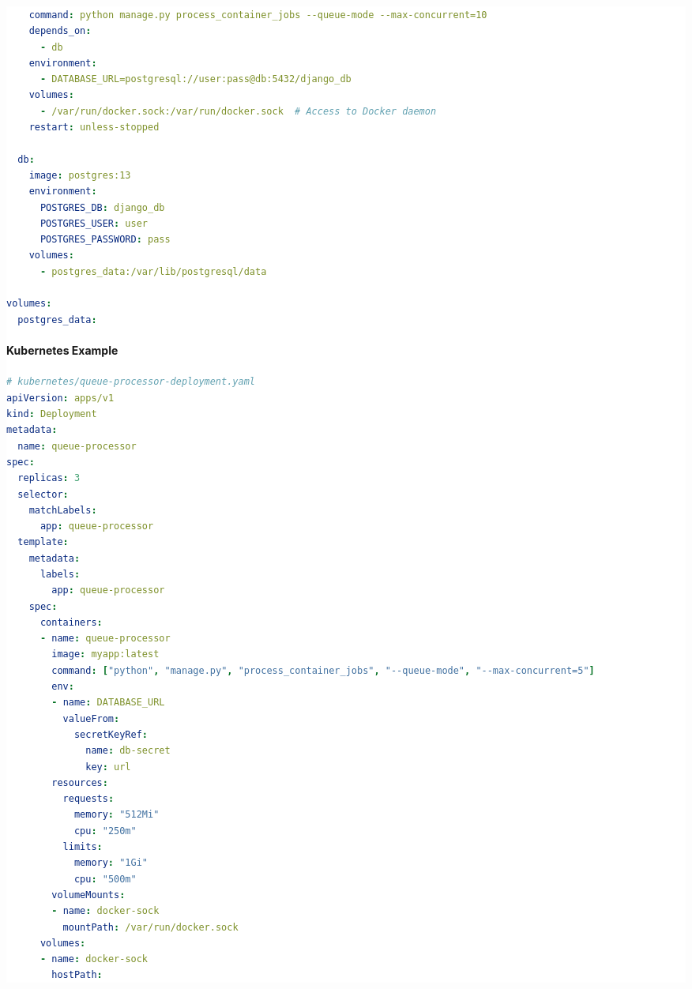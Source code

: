 ```yaml
    command: python manage.py process_container_jobs --queue-mode --max-concurrent=10
    depends_on:
      - db
    environment:
      - DATABASE_URL=postgresql://user:pass@db:5432/django_db
    volumes:
      - /var/run/docker.sock:/var/run/docker.sock  # Access to Docker daemon
    restart: unless-stopped
  
  db:
    image: postgres:13
    environment:
      POSTGRES_DB: django_db
      POSTGRES_USER: user
      POSTGRES_PASSWORD: pass
    volumes:
      - postgres_data:/var/lib/postgresql/data

volumes:
  postgres_data:
```

#### Kubernetes Example

```yaml
# kubernetes/queue-processor-deployment.yaml
apiVersion: apps/v1
kind: Deployment
metadata:
  name: queue-processor
spec:
  replicas: 3
  selector:
    matchLabels:
      app: queue-processor
  template:
    metadata:
      labels:
        app: queue-processor
    spec:
      containers:
      - name: queue-processor
        image: myapp:latest
        command: ["python", "manage.py", "process_container_jobs", "--queue-mode", "--max-concurrent=5"]
        env:
        - name: DATABASE_URL
          valueFrom:
            secretKeyRef:
              name: db-secret
              key: url
        resources:
          requests:
            memory: "512Mi"
            cpu: "250m"
          limits:
            memory: "1Gi"
            cpu: "500m"
        volumeMounts:
        - name: docker-sock
          mountPath: /var/run/docker.sock
      volumes:
      - name: docker-sock
        hostPath:
```